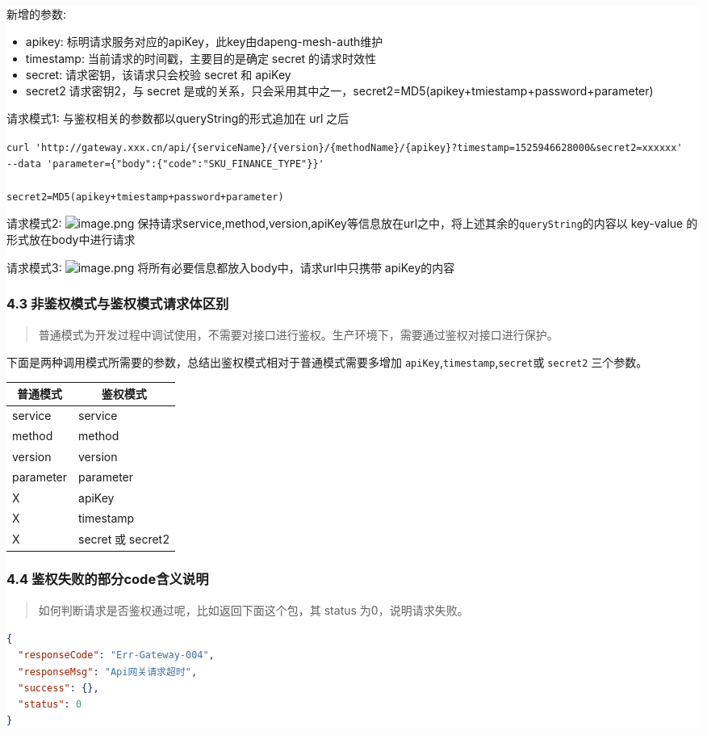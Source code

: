 新增的参数:

- apikey: 标明请求服务对应的apiKey，此key由dapeng-mesh-auth维护
- timestamp: 当前请求的时间戳，主要目的是确定 secret 的请求时效性
- secret: 请求密钥，该请求只会校验 secret 和 apiKey
- secret2 请求密钥2，与 secret 是或的关系，只会采用其中之一，secret2=MD5(apikey+tmiestamp+password+parameter)

请求模式1:
与鉴权相关的参数都以queryString的形式追加在 url 之后

```
curl 'http://gateway.xxx.cn/api/{serviceName}/{version}/{methodName}/{apikey}?timestamp=1525946628000&secret2=xxxxxx'
--data 'parameter={"body":{"code":"SKU_FINANCE_TYPE"}}'

secret2=MD5(apikey+tmiestamp+password+parameter)
```

请求模式2:
![image.png](https://upload-images.jianshu.io/upload_images/6393906-3e73f3e1edbd9655.png?imageMogr2/auto-orient/strip%7CimageView2/2/w/640)
保持请求service,method,version,apiKey等信息放在url之中，将上述其余的`queryString`的内容以 key-value 的形式放在body中进行请求

请求模式3:
![image.png](https://upload-images.jianshu.io/upload_images/6393906-3e7103bd8de55e2f.png?imageMogr2/auto-orient/strip%7CimageView2/2/w/640)
将所有必要信息都放入body中，请求url中只携带 apiKey的内容

### 4.3 非鉴权模式与鉴权模式请求体区别

> 普通模式为开发过程中调试使用，不需要对接口进行鉴权。生产环境下，需要通过鉴权对接口进行保护。

下面是两种调用模式所需要的参数，总结出鉴权模式相对于普通模式需要多增加 `apiKey`,`timestamp`,`secret`或 `secret2` 三个参数。

| 普通模式  | 鉴权模式          |
| --------- | ----------------- |
| service   | service           |
| method    | method            |
| version   | version           |
| parameter | parameter         |
| X         | apiKey            |
| X         | timestamp         |
| X         | secret 或 secret2 |

### 4.4 鉴权失败的部分code含义说明

> 如何判断请求是否鉴权通过呢，比如返回下面这个包，其 status 为0，说明请求失败。

```json
{
  "responseCode": "Err-Gateway-004",
  "responseMsg": "Api网关请求超时",
  "success": {},
  "status": 0
}
```
